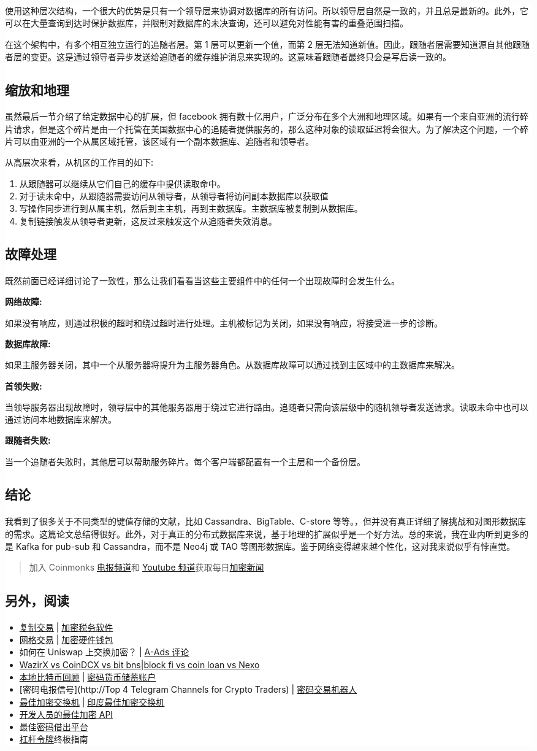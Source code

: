 使用这种层次结构，一个很大的优势是只有一个领导层来协调对数据库的所有访问。所以领导层自然是一致的，并且总是最新的。此外，它可以在大量查询到达时保护数据库，并限制对数据库的未决查询，还可以避免对性能有害的重叠范围扫描。

在这个架构中，有多个相互独立运行的追随者层。第 1 层可以更新一个值，而第 2 层无法知道新值。因此，跟随者层需要知道源自其他跟随者层的变更。这是通过领导者异步发送给追随者的缓存维护消息来实现的。这意味着跟随者最终只会是写后读一致的。

## 缩放和地理

虽然最后一节介绍了给定数据中心的扩展，但 facebook 拥有数十亿用户，广泛分布在多个大洲和地理区域。如果有一个来自亚洲的流行碎片请求，但是这个碎片是由一个托管在美国数据中心的追随者提供服务的，那么这种对象的读取延迟将会很大。为了解决这个问题，一个碎片可以由亚洲的一个从属区域托管，该区域有一个副本数据库、追随者和领导者。

从高层次来看，从机区的工作目的如下:

1.  从跟随器可以继续从它们自己的缓存中提供读取命中。
2.  对于读未命中，从跟随器需要访问从领导者，从领导者将访问副本数据库以获取值
3.  写操作同步进行到从属主机，然后到主主机，再到主数据库。主数据库被复制到从数据库。
4.  复制链接触发从领导者更新，这反过来触发这个从追随者失效消息。

## 故障处理

既然前面已经详细讨论了一致性，那么让我们看看当这些主要组件中的任何一个出现故障时会发生什么。

**网络故障:**

如果没有响应，则通过积极的超时和绕过超时进行处理。主机被标记为关闭，如果没有响应，将接受进一步的诊断。

**数据库故障:**

如果主服务器关闭，其中一个从服务器将提升为主服务器角色。从数据库故障可以通过找到主区域中的主数据库来解决。

**首领失败:**

当领导服务器出现故障时，领导层中的其他服务器用于绕过它进行路由。追随者只需向该层级中的随机领导者发送请求。读取未命中也可以通过访问本地数据库来解决。

**跟随者失败:**

当一个追随者失败时，其他层可以帮助服务碎片。每个客户端都配置有一个主层和一个备份层。

## 结论

我看到了很多关于不同类型的键值存储的文献，比如 Cassandra、BigTable、C-store 等等。，但并没有真正详细了解挑战和对图形数据库的需求。这篇论文总结得很好。此外，对于真正的分布式数据库来说，基于地理的扩展似乎是一个好方法。总的来说，我在业内听到更多的是 Kafka for pub-sub 和 Cassandra，而不是 Neo4j 或 TAO 等图形数据库。鉴于网络变得越来越个性化，这对我来说似乎有悖直觉。

> 加入 Coinmonks [电报频道](https://t.me/coincodecap)和 [Youtube 频道](https://www.youtube.com/c/coinmonks/videos)获取每日[加密新闻](http://coincodecap.com/)

## 另外，阅读

*   [复制交易](/coinmonks/top-10-crypto-copy-trading-platforms-for-beginners-d0c37c7d698c) | [加密税务软件](/coinmonks/crypto-tax-software-ed4b4810e338)
*   [网格交易](https://coincodecap.com/grid-trading) | [加密硬件钱包](/coinmonks/the-best-cryptocurrency-hardware-wallets-of-2020-e28b1c124069)
*   如何在 Uniswap 上交换加密？ | [A-Ads 评论](https://coincodecap.com/a-ads-review)
*   [WazirX vs CoinDCX vs bit bns](/coinmonks/wazirx-vs-coindcx-vs-bitbns-149f4f19a2f1)|[block fi vs coin loan vs Nexo](/coinmonks/blockfi-vs-coinloan-vs-nexo-cb624635230d)
*   [本地比特币回顾](/coinmonks/localbitcoins-review-6cc001c6ed56) | [密码货币储蓄账户](https://coincodecap.com/cryptocurrency-savings-accounts)
*   [密码电报信号](http://Top 4 Telegram Channels for Crypto Traders) | [密码交易机器人](/coinmonks/crypto-trading-bot-c2ffce8acb2a)
*   [最佳加密交换机](/coinmonks/crypto-exchange-dd2f9d6f3769) | [印度最佳加密交换机](/coinmonks/bitcoin-exchange-in-india-7f1fe79715c9)
*   [开发人员的最佳加密 API](/coinmonks/best-crypto-apis-for-developers-5efe3a597a9f)
*   最佳[密码借出平台](/coinmonks/top-5-crypto-lending-platforms-in-2020-that-you-need-to-know-a1b675cec3fa)
*   [杠杆令牌](/coinmonks/leveraged-token-3f5257808b22)终极指南